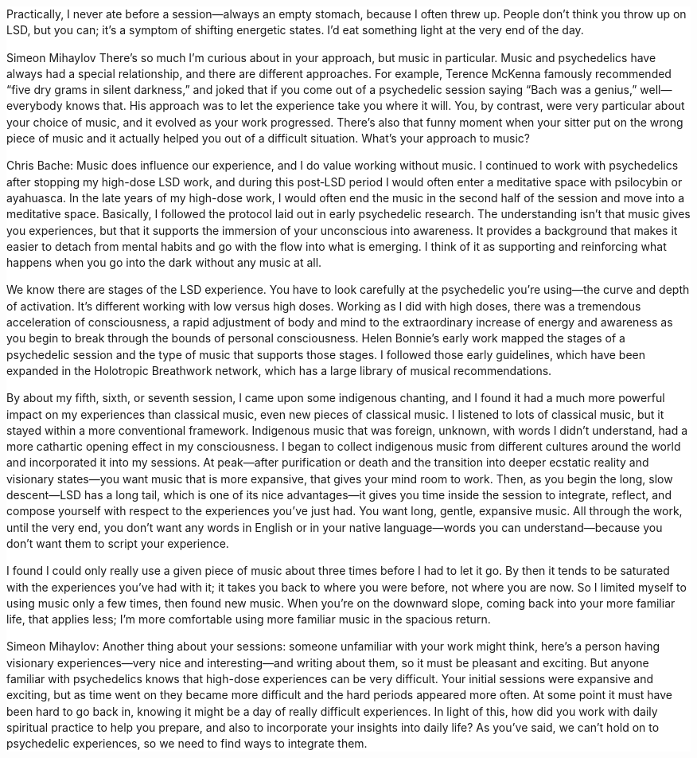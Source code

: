 Practically, I never ate before a session—always an empty stomach, because I often threw up. People don’t think you throw up on LSD, but you can; it’s a symptom of shifting energetic states. I’d eat something light at the very end of the day.

Simeon Mihaylov
There’s so much I’m curious about in your approach, but music in particular. Music and psychedelics have always had a special relationship, and there are different approaches. For example, Terence McKenna famously recommended “five dry grams in silent darkness,” and joked that if you come out of a psychedelic session saying “Bach was a genius,” well—everybody knows that. His approach was to let the experience take you where it will. You, by contrast, were very particular about your choice of music, and it evolved as your work progressed. There’s also that funny moment when your sitter put on the wrong piece of music and it actually helped you out of a difficult situation. What’s your approach to music?

Chris Bache: Music does influence our experience, and I do value working without music. I continued to work with psychedelics after stopping my high-dose LSD work, and during this post‑LSD period I would often enter a meditative space with psilocybin or ayahuasca. In the late years of my high-dose work, I would often end the music in the second half of the session and move into a meditative space. Basically, I followed the protocol laid out in early psychedelic research. The understanding isn’t that music gives you experiences, but that it supports the immersion of your unconscious into awareness. It provides a background that makes it easier to detach from mental habits and go with the flow into what is emerging. I think of it as supporting and reinforcing what happens when you go into the dark without any music at all.

We know there are stages of the LSD experience. You have to look carefully at the psychedelic you’re using—the curve and depth of activation. It’s different working with low versus high doses. Working as I did with high doses, there was a tremendous acceleration of consciousness, a rapid adjustment of body and mind to the extraordinary increase of energy and awareness as you begin to break through the bounds of personal consciousness. Helen Bonnie’s early work mapped the stages of a psychedelic session and the type of music that supports those stages. I followed those early guidelines, which have been expanded in the Holotropic Breathwork network, which has a large library of musical recommendations.

By about my fifth, sixth, or seventh session, I came upon some indigenous chanting, and I found it had a much more powerful impact on my experiences than classical music, even new pieces of classical music. I listened to lots of classical music, but it stayed within a more conventional framework. Indigenous music that was foreign, unknown, with words I didn’t understand, had a more cathartic opening effect in my consciousness. I began to collect indigenous music from different cultures around the world and incorporated it into my sessions. At peak—after purification or death and the transition into deeper ecstatic reality and visionary states—you want music that is more expansive, that gives your mind room to work. Then, as you begin the long, slow descent—LSD has a long tail, which is one of its nice advantages—it gives you time inside the session to integrate, reflect, and compose yourself with respect to the experiences you’ve just had. You want long, gentle, expansive music. All through the work, until the very end, you don’t want any words in English or in your native language—words you can understand—because you don’t want them to script your experience.

I found I could only really use a given piece of music about three times before I had to let it go. By then it tends to be saturated with the experiences you’ve had with it; it takes you back to where you were before, not where you are now. So I limited myself to using music only a few times, then found new music. When you’re on the downward slope, coming back into your more familiar life, that applies less; I’m more comfortable using more familiar music in the spacious return.

Simeon Mihaylov: Another thing about your sessions: someone unfamiliar with your work might think, here’s a person having visionary experiences—very nice and interesting—and writing about them, so it must be pleasant and exciting. But anyone familiar with psychedelics knows that high-dose experiences can be very difficult. Your initial sessions were expansive and exciting, but as time went on they became more difficult and the hard periods appeared more often. At some point it must have been hard to go back in, knowing it might be a day of really difficult experiences. In light of this, how did you work with daily spiritual practice to help you prepare, and also to incorporate your insights into daily life? As you’ve said, we can’t hold on to psychedelic experiences, so we need to find ways to integrate them.
